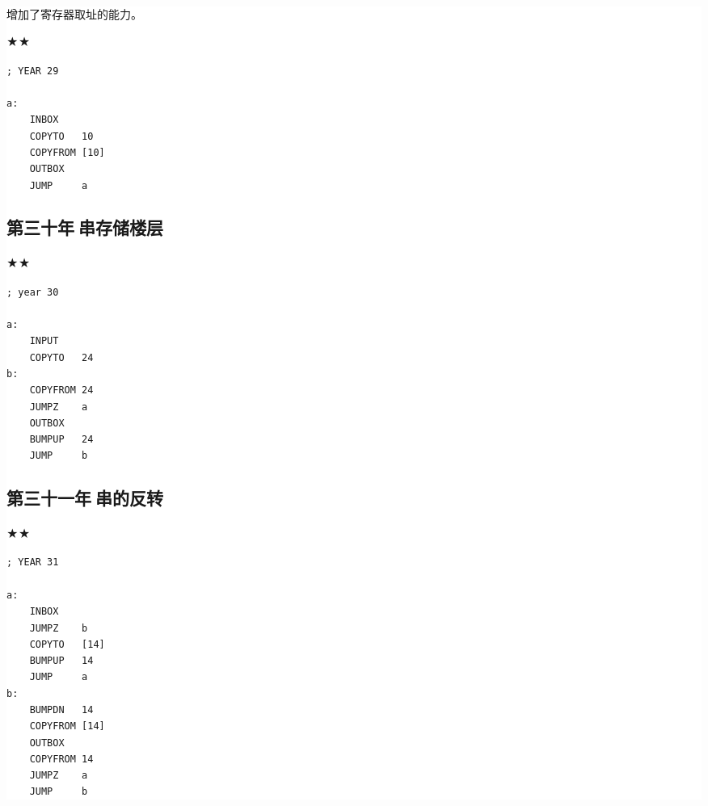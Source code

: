 增加了寄存器取址的能力。

★★

```assembly
; YEAR 29

a:
	INBOX
	COPYTO   10
	COPYFROM [10]
	OUTBOX
	JUMP     a
```



## 第三十年 串存储楼层

★★

```assembly
; year 30

a:
	INPUT
	COPYTO   24
b:
	COPYFROM 24
	JUMPZ    a
	OUTBOX
	BUMPUP   24
	JUMP     b
```



## 第三十一年 串的反转

★★

```assembly
; YEAR 31

a:
	INBOX
	JUMPZ    b
	COPYTO   [14]
	BUMPUP   14
	JUMP     a
b:
	BUMPDN   14
	COPYFROM [14]
	OUTBOX
	COPYFROM 14
	JUMPZ    a
	JUMP     b
```
